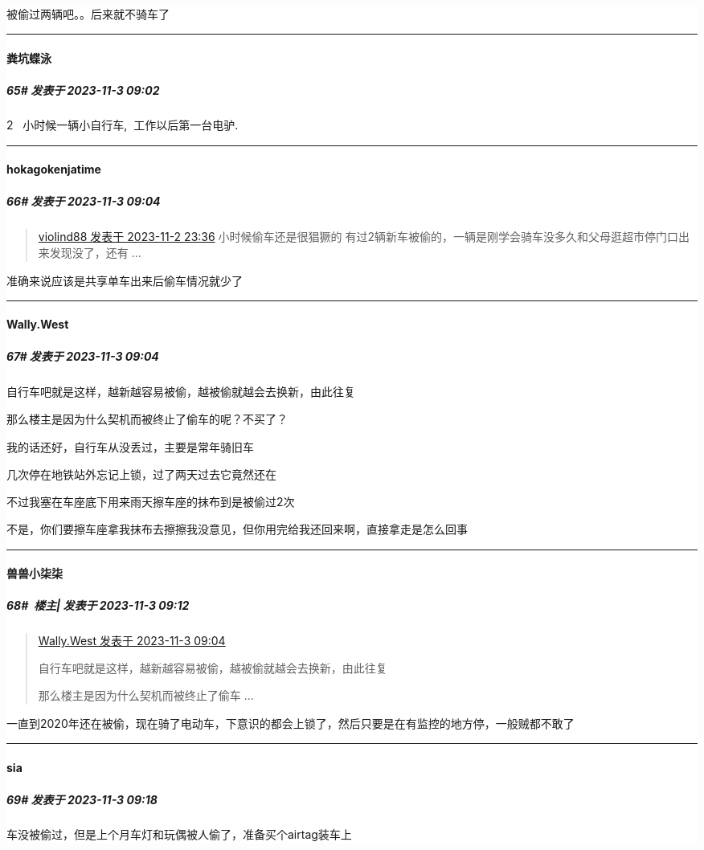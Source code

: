 被偷过两辆吧。。后来就不骑车了

*****

####  粪坑蝶泳  
##### 65#       发表于 2023-11-3 09:02

2   小时候一辆小自行车,  工作以后第一台电驴.


*****

####  hokagokenjatime  
##### 66#       发表于 2023-11-3 09:04

<blockquote><a href="httphttps://bbs.saraba1st.com/2b/forum.php?mod=redirect&amp;goto=findpost&amp;pid=62920127&amp;ptid=2159210" target="_blank">violind88 发表于 2023-11-2 23:36</a>
小时候偷车还是很猖獗的 有过2辆新车被偷的，一辆是刚学会骑车没多久和父母逛超市停门口出来发现没了，还有 ...</blockquote>
准确来说应该是共享单车出来后偷车情况就少了

*****

####  Wally.West  
##### 67#       发表于 2023-11-3 09:04

自行车吧就是这样，越新越容易被偷，越被偷就越会去换新，由此往复

那么楼主是因为什么契机而被终止了偷车的呢？不买了？

我的话还好，自行车从没丢过，主要是常年骑旧车

几次停在地铁站外忘记上锁，过了两天过去它竟然还在

不过我塞在车座底下用来雨天擦车座的抹布到是被偷过2次

不是，你们要擦车座拿我抹布去擦擦我没意见，但你用完给我还回来啊，直接拿走是怎么回事

*****

####  兽兽小柒柒  
##### 68#         楼主| 发表于 2023-11-3 09:12

<blockquote><a href="httphttps://bbs.saraba1st.com/2b/forum.php?mod=redirect&amp;goto=findpost&amp;pid=62921706&amp;ptid=2159210" target="_blank">Wally.West 发表于 2023-11-3 09:04</a>

自行车吧就是这样，越新越容易被偷，越被偷就越会去换新，由此往复

那么楼主是因为什么契机而被终止了偷车 ...</blockquote>
一直到2020年还在被偷，现在骑了电动车，下意识的都会上锁了，然后只要是在有监控的地方停，一般贼都不敢了


*****

####  sia  
##### 69#       发表于 2023-11-3 09:18

车没被偷过，但是上个月车灯和玩偶被人偷了，准备买个airtag装车上
